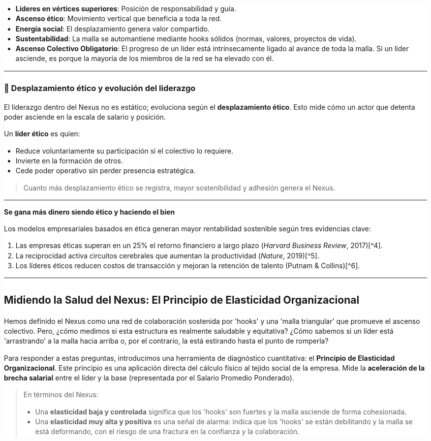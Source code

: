   * **Líderes en vértices superiores**: Posición de responsabilidad y guía.
  * **Ascenso ético**: Movimiento vertical que beneficia a toda la red.
  * **Energía social**: El desplazamiento genera valor compartido.
  * **Sustentabilidad**: La malla se automantiene mediante hooks sólidos (normas, valores, proyectos de vida).
  * **Ascenso Colectivo Obligatorio**: El progreso de un líder está intrínsecamente ligado al avance de toda la malla. Si un líder asciende, es porque la mayoría de los miembros de la red se ha elevado con él.

-----

### 🧠 Desplazamiento ético y evolución del liderazgo

El liderazgo dentro del Nexus no es estático; evoluciona según el **desplazamiento ético**. Esto mide cómo un actor que detenta poder asciende en la escala de salario y posición.

Un **líder ético** es quien:

  * Reduce voluntariamente su participación si el colectivo lo requiere.
  * Invierte en la formación de otros.
  * Cede poder operativo sin perder presencia estratégica.

> Cuanto más desplazamiento ético se registra, mayor sostenibilidad y adhesión genera el Nexus.

-----

**Se gana más dinero siendo ético y haciendo el bien**

Los modelos empresariales basados en ética generan mayor rentabilidad sostenible según tres evidencias clave:

1.  Las empresas éticas superan en un 25% el retorno financiero a largo plazo (*Harvard Business Review*, 2017)[^4].
2.  La reciprocidad activa circuitos cerebrales que aumentan la productividad (*Nature*, 2019)[^5].
3.  Los líderes éticos reducen costos de transacción y mejoran la retención de talento (Putnam & Collins)[^6].

-----

## Midiendo la Salud del Nexus: El Principio de Elasticidad Organizacional

Hemos definido el Nexus como una red de colaboración sostenida por 'hooks' y una 'malla triangular' que promueve el ascenso colectivo. Pero, ¿cómo medimos si esta estructura es realmente saludable y equitativa? ¿Cómo sabemos si un líder está 'arrastrando' a la malla hacia arriba o, por el contrario, la está estirando hasta el punto de romperla?

Para responder a estas preguntas, introducimos una herramienta de diagnóstico cuantitativa: el **Principio de Elasticidad Organizacional**. Este principio es una aplicación directa del cálculo físico al tejido social de la empresa. Mide la **aceleración de la brecha salarial** entre el líder y la base (representada por el Salario Promedio Ponderado).

> En términos del Nexus:
>
>   * Una **elasticidad baja y controlada** significa que los 'hooks' son fuertes y la malla asciende de forma cohesionada.
>   * Una **elasticidad muy alta y positiva** es una señal de alarma: indica que los 'hooks' se están debilitando y la malla se está deformando, con el riesgo de una fractura en la confianza y la colaboración.
